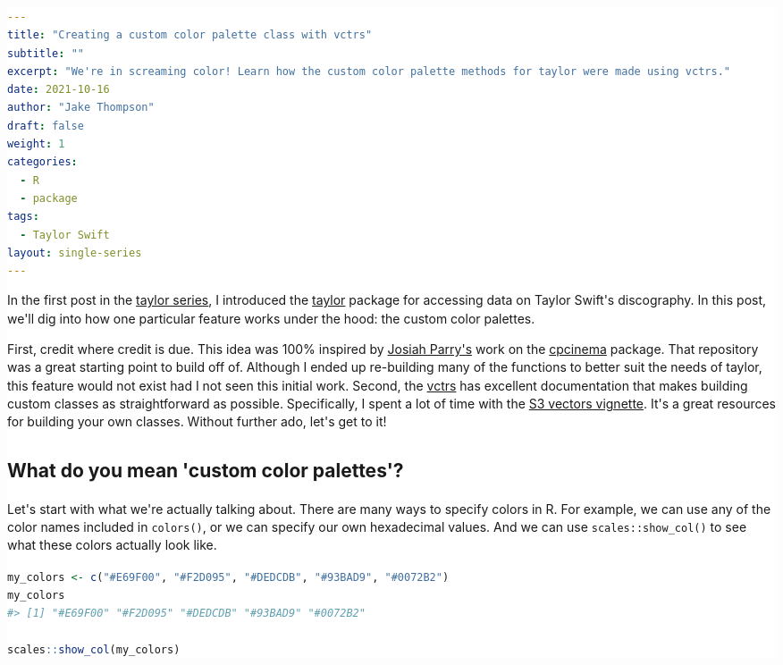 ```yaml
---
title: "Creating a custom color palette class with vctrs"
subtitle: ""
excerpt: "We're in screaming color! Learn how the custom color palette methods for taylor were made using vctrs."
date: 2021-10-16
author: "Jake Thompson"
draft: false
weight: 1
categories:
  - R
  - package
tags:
  - Taylor Swift
layout: single-series
---
```




In the first post in the [taylor series](https://www.wjakethompson.com/blog/taylor/), I introduced the [taylor](https://taylor.wjakethompson.com) package for accessing data on Taylor Swift's discography.
In this post, we'll dig into how one particular feature works under the hood: the custom color palettes.

First, credit where credit is due. This idea was 100% inspired by [Josiah Parry's](https://twitter.com/JosiahParry) work on the [cpcinema](https://github.com/JosiahParry/cpcinema) package.
That repository was a great starting point to build off of.
Although I ended up re-building many of the functions to better suit the needs of taylor, this feature would not exist had I not seen this initial work.
Second, the [vctrs](https://vctrs.r-lib.org) has excellent documentation that makes building custom classes as straightforward as possible.
Specifically, I spent a lot of time with the [S3 vectors vignette](https://vctrs.r-lib.org/articles/s3-vector.html).
It's a great resources for building your own classes.
Without further ado, let's get to it!

## What do you mean 'custom color palettes'?

Let's start with what we're actually talking about.
There are many ways to specify colors in R.
For example, we can use any of the color names included in `colors()`, or we can specify our own hexadecimal values.
And we can use `scales::show_col()` to see what these colors actually look like.


```r
my_colors <- c("#E69F00", "#F2D095", "#DEDCDB", "#93BAD9", "#0072B2")
my_colors
#> [1] "#E69F00" "#F2D095" "#DEDCDB" "#93BAD9" "#0072B2"

scales::show_col(my_colors)
```
